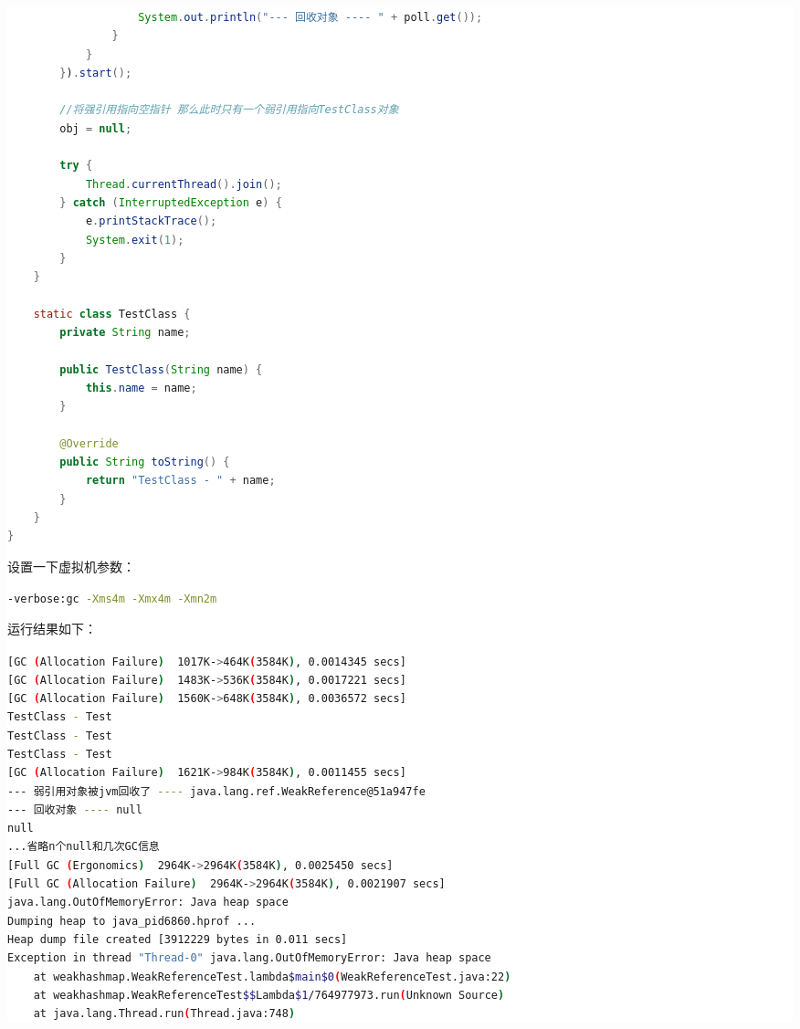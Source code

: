 ```java
                    System.out.println("--- 回收对象 ---- " + poll.get());
                }
            }
        }).start();

        //将强引用指向空指针 那么此时只有一个弱引用指向TestClass对象
        obj = null;

        try {
            Thread.currentThread().join();
        } catch (InterruptedException e) {
            e.printStackTrace();
            System.exit(1);
        }
    }

    static class TestClass {
        private String name;

        public TestClass(String name) {
            this.name = name;
        }

        @Override
        public String toString() {
            return "TestClass - " + name;
        }
    }
}
```

设置一下虚拟机参数：

```bash
-verbose:gc -Xms4m -Xmx4m -Xmn2m
```

运行结果如下：

```bash
[GC (Allocation Failure)  1017K->464K(3584K), 0.0014345 secs]
[GC (Allocation Failure)  1483K->536K(3584K), 0.0017221 secs]
[GC (Allocation Failure)  1560K->648K(3584K), 0.0036572 secs]
TestClass - Test
TestClass - Test
TestClass - Test
[GC (Allocation Failure)  1621K->984K(3584K), 0.0011455 secs]
--- 弱引用对象被jvm回收了 ---- java.lang.ref.WeakReference@51a947fe
--- 回收对象 ---- null
null
...省略n个null和几次GC信息
[Full GC (Ergonomics)  2964K->2964K(3584K), 0.0025450 secs]
[Full GC (Allocation Failure)  2964K->2964K(3584K), 0.0021907 secs]
java.lang.OutOfMemoryError: Java heap space
Dumping heap to java_pid6860.hprof ...
Heap dump file created [3912229 bytes in 0.011 secs]
Exception in thread "Thread-0" java.lang.OutOfMemoryError: Java heap space
	at weakhashmap.WeakReferenceTest.lambda$main$0(WeakReferenceTest.java:22)
	at weakhashmap.WeakReferenceTest$$Lambda$1/764977973.run(Unknown Source)
	at java.lang.Thread.run(Thread.java:748)
```
